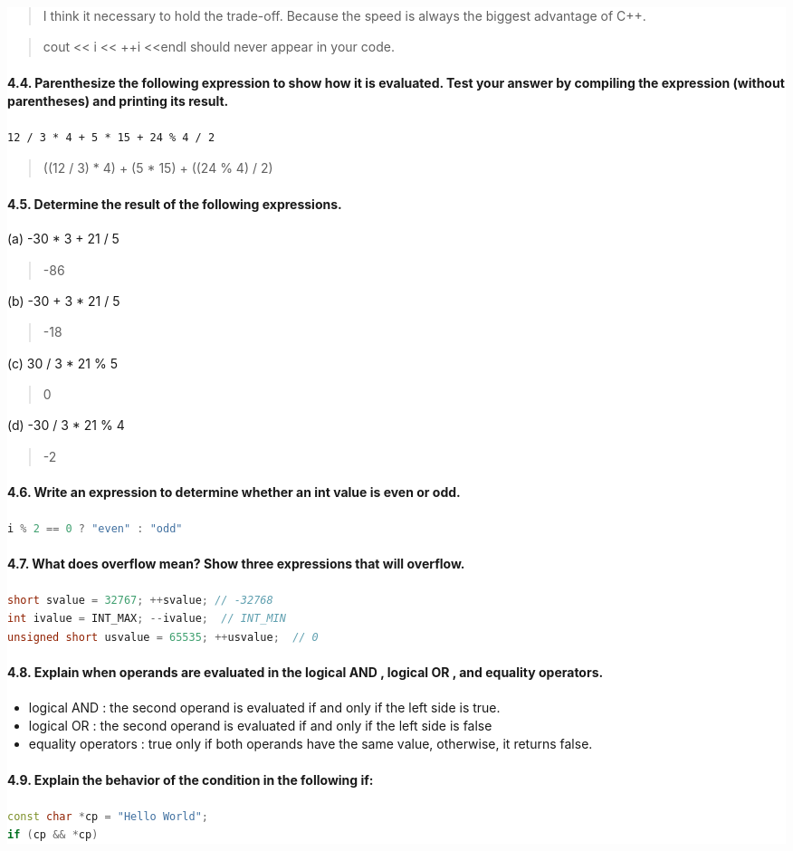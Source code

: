 > I think it necessary to hold the trade-off. Because the speed is always the biggest advantage of C++.   

> cout << i << ++i <<endl should never appear in your code.  

#### 4.4. Parenthesize the following expression to show how it is evaluated. Test your answer by compiling the expression (without parentheses) and printing its result.  

```
12 / 3 * 4 + 5 * 15 + 24 % 4 / 2
```

> ((12 / 3) * 4) + (5 * 15) + ((24 % 4) / 2)  

#### 4.5. Determine the result of the following expressions.  

(a) -30 * 3 + 21 / 5  
> -86

(b) -30 + 3 * 21 / 5  
> -18  

(c) 30 / 3 * 21 % 5  
> 0

(d) -30 / 3 * 21 % 4  
> -2  

#### 4.6. Write an expression to determine whether an int value is even or odd.  

```cpp
i % 2 == 0 ? "even" : "odd"
```

#### 4.7. What does overflow mean? Show three expressions that will overflow.  

```cpp
short svalue = 32767; ++svalue; // -32768
int ivalue = INT_MAX; --ivalue;  // INT_MIN
unsigned short usvalue = 65535; ++usvalue;  // 0
```  

#### 4.8. Explain when operands are evaluated in the logical AND , logical OR , and equality operators.  

+ logical AND : the second operand is evaluated if and only if the left side is true.
+ logical OR : the second operand is evaluated if and only if the left side is false
+ equality operators : true only if both operands have the same value, otherwise, it returns false.  

#### 4.9. Explain the behavior of the condition in the following if:  

```cpp
const char *cp = "Hello World";
if (cp && *cp)
```
